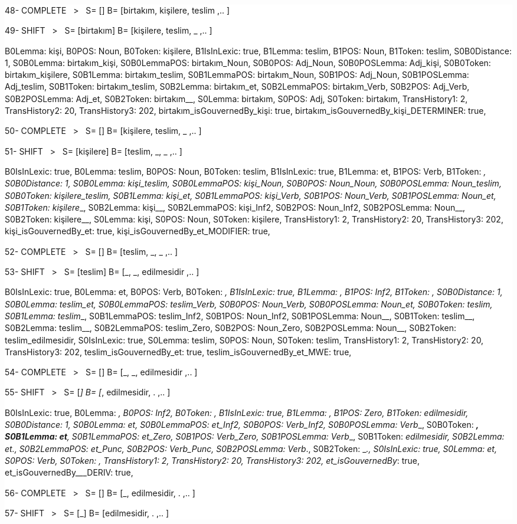 48- COMPLETE&nbsp;&nbsp;&nbsp;>&nbsp;&nbsp;&nbsp;S= []   B= [birtakım, kişilere, teslim ,.. ]



49- SHIFT&nbsp;&nbsp;&nbsp;>&nbsp;&nbsp;&nbsp;S= [birtakım]   B= [kişilere, teslim, _ ,.. ]

B0Lemma: kişi, B0POS: Noun, B0Token: kişilere, B1IsInLexic: true, B1Lemma: teslim, B1POS: Noun, B1Token: teslim, S0B0Distance: 1, S0B0Lemma: birtakım_kişi, S0B0LemmaPOS: birtakım_Noun, S0B0POS: Adj_Noun, S0B0POSLemma: Adj_kişi, S0B0Token: birtakım_kişilere, S0B1Lemma: birtakım_teslim, S0B1LemmaPOS: birtakım_Noun, S0B1POS: Adj_Noun, S0B1POSLemma: Adj_teslim, S0B1Token: birtakım_teslim, S0B2Lemma: birtakım_et, S0B2LemmaPOS: birtakım_Verb, S0B2POS: Adj_Verb, S0B2POSLemma: Adj_et, S0B2Token: birtakım__, S0Lemma: birtakım, S0POS: Adj, S0Token: birtakım, TransHistory1: 2, TransHistory2: 20, TransHistory3: 202, birtakım_isGouvernedBy_kişi: true, birtakım_isGouvernedBy_kişi_DETERMINER: true, 

50- COMPLETE&nbsp;&nbsp;&nbsp;>&nbsp;&nbsp;&nbsp;S= []   B= [kişilere, teslim, _ ,.. ]



51- SHIFT&nbsp;&nbsp;&nbsp;>&nbsp;&nbsp;&nbsp;S= [kişilere]   B= [teslim, _, _ ,.. ]

B0IsInLexic: true, B0Lemma: teslim, B0POS: Noun, B0Token: teslim, B1IsInLexic: true, B1Lemma: et, B1POS: Verb, B1Token: _, S0B0Distance: 1, S0B0Lemma: kişi_teslim, S0B0LemmaPOS: kişi_Noun, S0B0POS: Noun_Noun, S0B0POSLemma: Noun_teslim, S0B0Token: kişilere_teslim, S0B1Lemma: kişi_et, S0B1LemmaPOS: kişi_Verb, S0B1POS: Noun_Verb, S0B1POSLemma: Noun_et, S0B1Token: kişilere__, S0B2Lemma: kişi__, S0B2LemmaPOS: kişi_Inf2, S0B2POS: Noun_Inf2, S0B2POSLemma: Noun__, S0B2Token: kişilere__, S0Lemma: kişi, S0POS: Noun, S0Token: kişilere, TransHistory1: 2, TransHistory2: 20, TransHistory3: 202, kişi_isGouvernedBy_et: true, kişi_isGouvernedBy_et_MODIFIER: true, 

52- COMPLETE&nbsp;&nbsp;&nbsp;>&nbsp;&nbsp;&nbsp;S= []   B= [teslim, _, _ ,.. ]



53- SHIFT&nbsp;&nbsp;&nbsp;>&nbsp;&nbsp;&nbsp;S= [teslim]   B= [_, _, edilmesidir ,.. ]

B0IsInLexic: true, B0Lemma: et, B0POS: Verb, B0Token: _, B1IsInLexic: true, B1Lemma: _, B1POS: Inf2, B1Token: _, S0B0Distance: 1, S0B0Lemma: teslim_et, S0B0LemmaPOS: teslim_Verb, S0B0POS: Noun_Verb, S0B0POSLemma: Noun_et, S0B0Token: teslim__, S0B1Lemma: teslim__, S0B1LemmaPOS: teslim_Inf2, S0B1POS: Noun_Inf2, S0B1POSLemma: Noun__, S0B1Token: teslim__, S0B2Lemma: teslim__, S0B2LemmaPOS: teslim_Zero, S0B2POS: Noun_Zero, S0B2POSLemma: Noun__, S0B2Token: teslim_edilmesidir, S0IsInLexic: true, S0Lemma: teslim, S0POS: Noun, S0Token: teslim, TransHistory1: 2, TransHistory2: 20, TransHistory3: 202, teslim_isGouvernedBy_et: true, teslim_isGouvernedBy_et_MWE: true, 

54- COMPLETE&nbsp;&nbsp;&nbsp;>&nbsp;&nbsp;&nbsp;S= []   B= [_, _, edilmesidir ,.. ]



55- SHIFT&nbsp;&nbsp;&nbsp;>&nbsp;&nbsp;&nbsp;S= [_]   B= [_, edilmesidir, . ,.. ]

B0IsInLexic: true, B0Lemma: _, B0POS: Inf2, B0Token: _, B1IsInLexic: true, B1Lemma: _, B1POS: Zero, B1Token: edilmesidir, S0B0Distance: 1, S0B0Lemma: et__, S0B0LemmaPOS: et_Inf2, S0B0POS: Verb_Inf2, S0B0POSLemma: Verb__, S0B0Token: ___, S0B1Lemma: et__, S0B1LemmaPOS: et_Zero, S0B1POS: Verb_Zero, S0B1POSLemma: Verb__, S0B1Token: __edilmesidir, S0B2Lemma: et_., S0B2LemmaPOS: et_Punc, S0B2POS: Verb_Punc, S0B2POSLemma: Verb_., S0B2Token: __., S0IsInLexic: true, S0Lemma: et, S0POS: Verb, S0Token: _, TransHistory1: 2, TransHistory2: 20, TransHistory3: 202, et_isGouvernedBy__: true, et_isGouvernedBy___DERIV: true, 

56- COMPLETE&nbsp;&nbsp;&nbsp;>&nbsp;&nbsp;&nbsp;S= []   B= [_, edilmesidir, . ,.. ]



57- SHIFT&nbsp;&nbsp;&nbsp;>&nbsp;&nbsp;&nbsp;S= [_]   B= [edilmesidir, . ,.. ]
